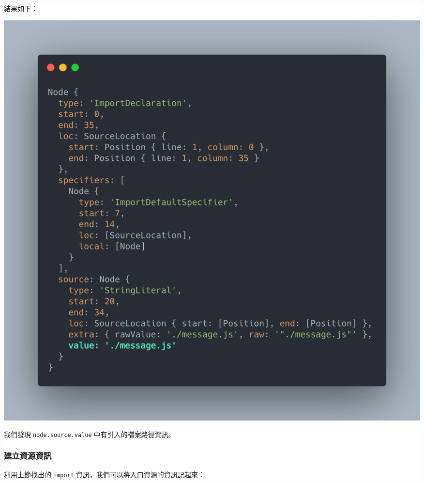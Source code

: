 ```js
```

結果如下：

![tree-walker](./assets/tree-walker.png)

我們發現 `node.source.value` 中有引入的檔案路徑資訊。

### 建立資源資訊

利用上節找出的 `import` 資訊，我們可以將入口資源的資訊記起來：
